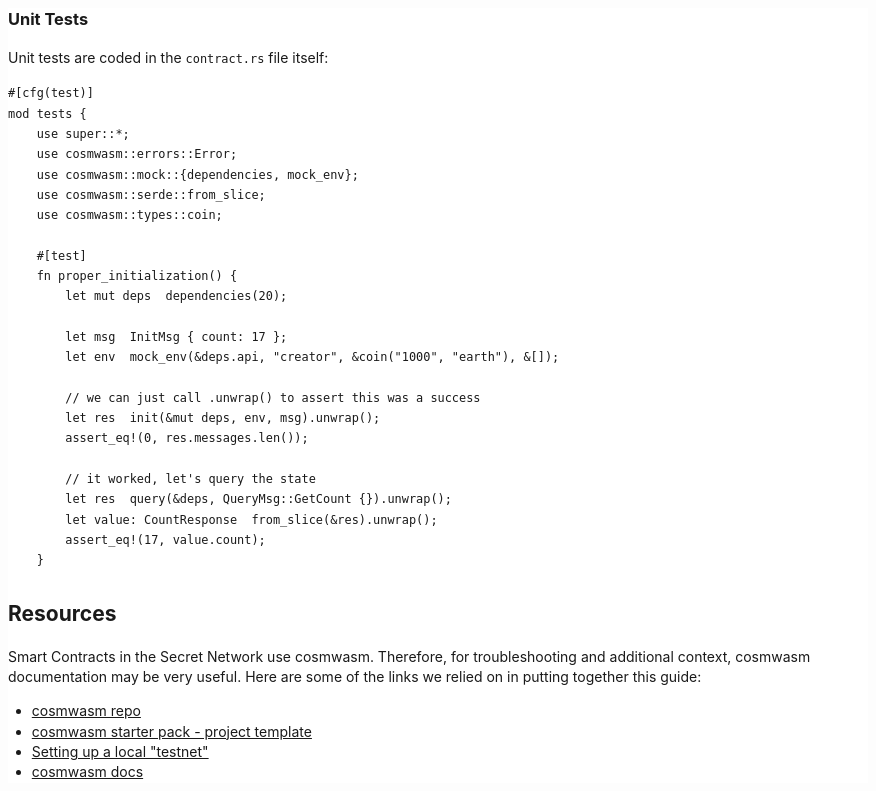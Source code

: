 ```

```

###  Unit Tests

Unit tests are coded in the `contract.rs` file itself:

```
#[cfg(test)]
mod tests {
    use super::*;
    use cosmwasm::errors::Error;
    use cosmwasm::mock::{dependencies, mock_env};
    use cosmwasm::serde::from_slice;
    use cosmwasm::types::coin;

    #[test]
    fn proper_initialization() {
        let mut deps  dependencies(20);

        let msg  InitMsg { count: 17 };
        let env  mock_env(&deps.api, "creator", &coin("1000", "earth"), &[]);

        // we can just call .unwrap() to assert this was a success
        let res  init(&mut deps, env, msg).unwrap();
        assert_eq!(0, res.messages.len());

        // it worked, let's query the state
        let res  query(&deps, QueryMsg::GetCount {}).unwrap();
        let value: CountResponse  from_slice(&res).unwrap();
        assert_eq!(17, value.count);
    }

```

## Resources

Smart Contracts in the Secret Network use cosmwasm. Therefore, for troubleshooting and additional context, cosmwasm documentation may be very useful. Here are some of the links we relied on in putting together this guide:

*   [cosmwasm repo](https://github.com/CosmWasm/cosmwasm)
*   [cosmwasm starter pack - project template](https://github.com/CosmWasm/cosmwasm-template)
*   [Setting up a local "testnet"](https://www.cosmwasm.com/docs/getting-started/using-the-sdk)
*   [cosmwasm docs](https://www.cosmwasm.com/docs/intro/overview)
